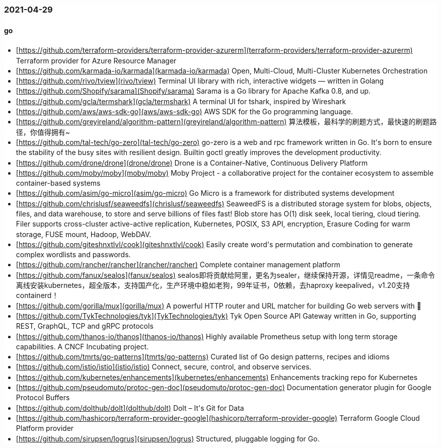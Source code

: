 ### 2021-04-29

#### go
* [https://github.com/terraform-providers/terraform-provider-azurerm](terraform-providers/terraform-provider-azurerm) Terraform provider for Azure Resource Manager
* [https://github.com/karmada-io/karmada](karmada-io/karmada) Open, Multi-Cloud, Multi-Cluster Kubernetes Orchestration
* [https://github.com/rivo/tview](rivo/tview) Terminal UI library with rich, interactive widgets — written in Golang
* [https://github.com/Shopify/sarama](Shopify/sarama) Sarama is a Go library for Apache Kafka 0.8, and up.
* [https://github.com/gcla/termshark](gcla/termshark) A terminal UI for tshark, inspired by Wireshark
* [https://github.com/aws/aws-sdk-go](aws/aws-sdk-go) AWS SDK for the Go programming language.
* [https://github.com/greyireland/algorithm-pattern](greyireland/algorithm-pattern) 算法模板，最科学的刷题方式，最快速的刷题路径，你值得拥有~
* [https://github.com/tal-tech/go-zero](tal-tech/go-zero) go-zero is a web and rpc framework written in Go. It's born to ensure the stability of the busy sites with resilient design. Builtin goctl greatly improves the development productivity.
* [https://github.com/drone/drone](drone/drone) Drone is a Container-Native, Continuous Delivery Platform
* [https://github.com/moby/moby](moby/moby) Moby Project - a collaborative project for the container ecosystem to assemble container-based systems
* [https://github.com/asim/go-micro](asim/go-micro) Go Micro is a framework for distributed systems development
* [https://github.com/chrislusf/seaweedfs](chrislusf/seaweedfs) SeaweedFS is a distributed storage system for blobs, objects, files, and data warehouse, to store and serve billions of files fast! Blob store has O(1) disk seek, local tiering, cloud tiering. Filer supports cross-cluster active-active replication, Kubernetes, POSIX, S3 API, encryption, Erasure Coding for warm storage, FUSE mount, Hadoop, WebDAV.
* [https://github.com/giteshnxtlvl/cook](giteshnxtlvl/cook) Easily create word's permutation and combination to generate complex wordlists and passwords.
* [https://github.com/rancher/rancher](rancher/rancher) Complete container management platform
* [https://github.com/fanux/sealos](fanux/sealos) sealos即将贡献给阿里，更名为sealer，继续保持开源，详情见readme，一条命令离线安装kubernetes，超全版本，支持国产化，生产环境中稳如老狗，99年证书，0依赖，去haproxy keepalived，v1.20支持containerd！
* [https://github.com/gorilla/mux](gorilla/mux) A powerful HTTP router and URL matcher for building Go web servers with 🦍
* [https://github.com/TykTechnologies/tyk](TykTechnologies/tyk) Tyk Open Source API Gateway written in Go, supporting REST, GraphQL, TCP and gRPC protocols
* [https://github.com/thanos-io/thanos](thanos-io/thanos) Highly available Prometheus setup with long term storage capabilities. A CNCF Incubating project.
* [https://github.com/tmrts/go-patterns](tmrts/go-patterns) Curated list of Go design patterns, recipes and idioms
* [https://github.com/istio/istio](istio/istio) Connect, secure, control, and observe services.
* [https://github.com/kubernetes/enhancements](kubernetes/enhancements) Enhancements tracking repo for Kubernetes
* [https://github.com/pseudomuto/protoc-gen-doc](pseudomuto/protoc-gen-doc) Documentation generator plugin for Google Protocol Buffers
* [https://github.com/dolthub/dolt](dolthub/dolt) Dolt – It's Git for Data
* [https://github.com/hashicorp/terraform-provider-google](hashicorp/terraform-provider-google) Terraform Google Cloud Platform provider
* [https://github.com/sirupsen/logrus](sirupsen/logrus) Structured, pluggable logging for Go.
